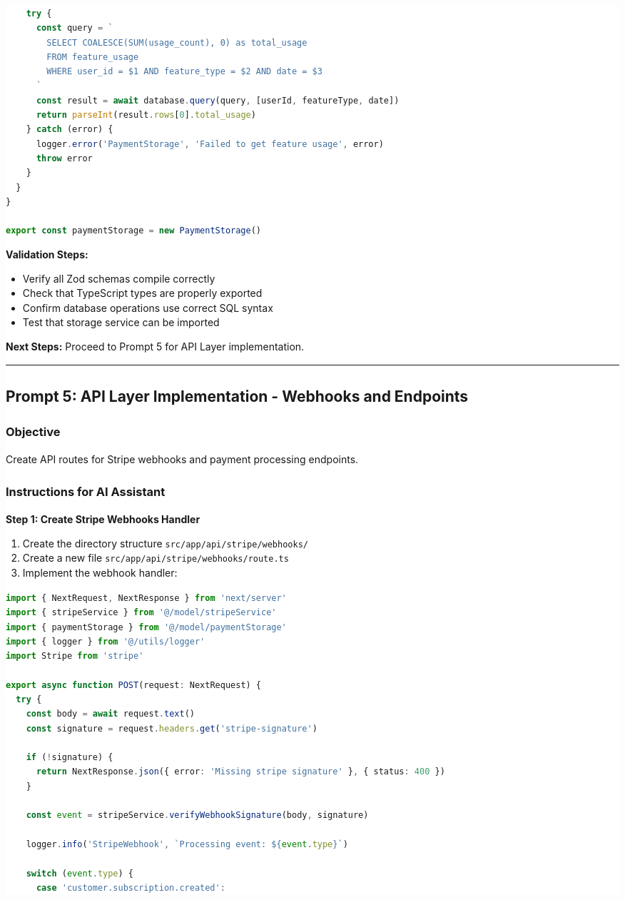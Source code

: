 ```typescript
    try {
      const query = `
        SELECT COALESCE(SUM(usage_count), 0) as total_usage
        FROM feature_usage
        WHERE user_id = $1 AND feature_type = $2 AND date = $3
      `
      const result = await database.query(query, [userId, featureType, date])
      return parseInt(result.rows[0].total_usage)
    } catch (error) {
      logger.error('PaymentStorage', 'Failed to get feature usage', error)
      throw error
    }
  }
}

export const paymentStorage = new PaymentStorage()
```

**Validation Steps:**
- Verify all Zod schemas compile correctly
- Check that TypeScript types are properly exported
- Confirm database operations use correct SQL syntax
- Test that storage service can be imported

**Next Steps:**
Proceed to Prompt 5 for API Layer implementation.

---

## Prompt 5: API Layer Implementation - Webhooks and Endpoints

### Objective
Create API routes for Stripe webhooks and payment processing endpoints.

### Instructions for AI Assistant

**Step 1: Create Stripe Webhooks Handler**
1. Create the directory structure `src/app/api/stripe/webhooks/`
2. Create a new file `src/app/api/stripe/webhooks/route.ts`
3. Implement the webhook handler:

```typescript
import { NextRequest, NextResponse } from 'next/server'
import { stripeService } from '@/model/stripeService'
import { paymentStorage } from '@/model/paymentStorage'
import { logger } from '@/utils/logger'
import Stripe from 'stripe'

export async function POST(request: NextRequest) {
  try {
    const body = await request.text()
    const signature = request.headers.get('stripe-signature')

    if (!signature) {
      return NextResponse.json({ error: 'Missing stripe signature' }, { status: 400 })
    }

    const event = stripeService.verifyWebhookSignature(body, signature)

    logger.info('StripeWebhook', `Processing event: ${event.type}`)

    switch (event.type) {
      case 'customer.subscription.created':
```